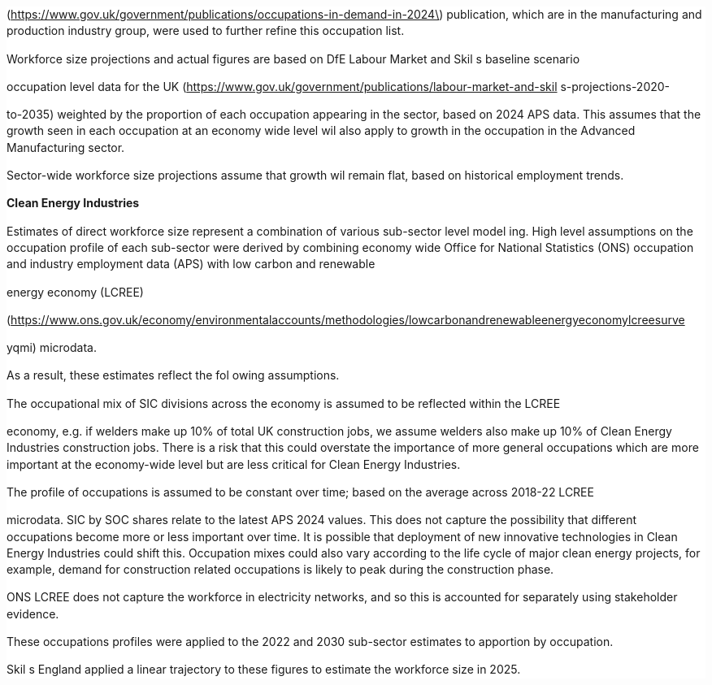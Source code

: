 \(https://www.gov.uk/government/publications/occupations-in-demand-in-2024\) publication, which are in the manufacturing and production industry group, were used to further refine this occupation list. 

Workforce size projections and actual figures are based on DfE Labour Market and Skil s baseline scenario

occupation level data for the UK \(https://www.gov.uk/government/publications/labour-market-and-skil s-projections-2020-

to-2035\) weighted by the proportion of each occupation appearing in the sector, based on 2024 APS data. This assumes that the growth seen in each occupation at an economy wide level wil also apply to growth in the occupation in the Advanced Manufacturing sector. 

Sector-wide workforce size projections assume that growth wil remain flat, based on historical employment trends. 

**Clean Energy Industries**

Estimates of direct workforce size represent a combination of various sub-sector level model ing. High level assumptions on the occupation profile of each sub-sector were derived by combining economy wide Office for National Statistics \(ONS\) occupation and industry employment data \(APS\) with low carbon and renewable

energy economy \(LCREE\)

\(https://www.ons.gov.uk/economy/environmentalaccounts/methodologies/lowcarbonandrenewableenergyeconomylcreesurve

yqmi\) microdata. 

As a result, these estimates reflect the fol owing assumptions. 

The occupational mix of SIC divisions across the economy is assumed to be reflected within the LCREE

economy, e.g. if welders make up 10% of total UK construction jobs, we assume welders also make up 10% of Clean Energy Industries construction jobs. There is a risk that this could overstate the importance of more general occupations which are more important at the economy-wide level but are less critical for Clean Energy Industries. 





The profile of occupations is assumed to be constant over time; based on the average across 2018-22 LCREE

microdata. SIC by SOC shares relate to the latest APS 2024 values. This does not capture the possibility that different occupations become more or less important over time. It is possible that deployment of new innovative technologies in Clean Energy Industries could shift this. Occupation mixes could also vary according to the life cycle of major clean energy projects, for example, demand for construction related occupations is likely to peak during the construction phase. 

ONS LCREE does not capture the workforce in electricity networks, and so this is accounted for separately using stakeholder evidence. 

These occupations profiles were applied to the 2022 and 2030 sub-sector estimates to apportion by occupation. 

Skil s England applied a linear trajectory to these figures to estimate the workforce size in 2025. 
